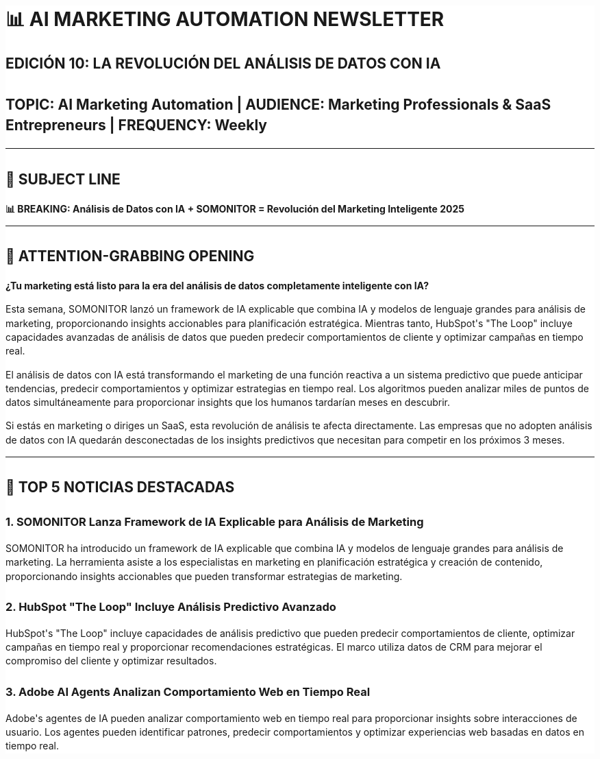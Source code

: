 # 📊 AI MARKETING AUTOMATION NEWSLETTER
## EDICIÓN 10: LA REVOLUCIÓN DEL ANÁLISIS DE DATOS CON IA
## TOPIC: AI Marketing Automation | AUDIENCE: Marketing Professionals & SaaS Entrepreneurs | FREQUENCY: Weekly

---

## 📧 SUBJECT LINE
**📊 BREAKING: Análisis de Datos con IA + SOMONITOR = Revolución del Marketing Inteligente 2025**

---

## 🎯 ATTENTION-GRABBING OPENING

**¿Tu marketing está listo para la era del análisis de datos completamente inteligente con IA?**

Esta semana, SOMONITOR lanzó un framework de IA explicable que combina IA y modelos de lenguaje grandes para análisis de marketing, proporcionando insights accionables para planificación estratégica. Mientras tanto, HubSpot's "The Loop" incluye capacidades avanzadas de análisis de datos que pueden predecir comportamientos de cliente y optimizar campañas en tiempo real.

El análisis de datos con IA está transformando el marketing de una función reactiva a un sistema predictivo que puede anticipar tendencias, predecir comportamientos y optimizar estrategias en tiempo real. Los algoritmos pueden analizar miles de puntos de datos simultáneamente para proporcionar insights que los humanos tardarían meses en descubrir.

Si estás en marketing o diriges un SaaS, esta revolución de análisis te afecta directamente. Las empresas que no adopten análisis de datos con IA quedarán desconectadas de los insights predictivos que necesitan para competir en los próximos 3 meses.

---

## 📰 TOP 5 NOTICIAS DESTACADAS

### 1. **SOMONITOR Lanza Framework de IA Explicable para Análisis de Marketing**
SOMONITOR ha introducido un framework de IA explicable que combina IA y modelos de lenguaje grandes para análisis de marketing. La herramienta asiste a los especialistas en marketing en planificación estratégica y creación de contenido, proporcionando insights accionables que pueden transformar estrategias de marketing.

### 2. **HubSpot "The Loop" Incluye Análisis Predictivo Avanzado**
HubSpot's "The Loop" incluye capacidades de análisis predictivo que pueden predecir comportamientos de cliente, optimizar campañas en tiempo real y proporcionar recomendaciones estratégicas. El marco utiliza datos de CRM para mejorar el compromiso del cliente y optimizar resultados.

### 3. **Adobe AI Agents Analizan Comportamiento Web en Tiempo Real**
Adobe's agentes de IA pueden analizar comportamiento web en tiempo real para proporcionar insights sobre interacciones de usuario. Los agentes pueden identificar patrones, predecir comportamientos y optimizar experiencias web basadas en datos en tiempo real.
